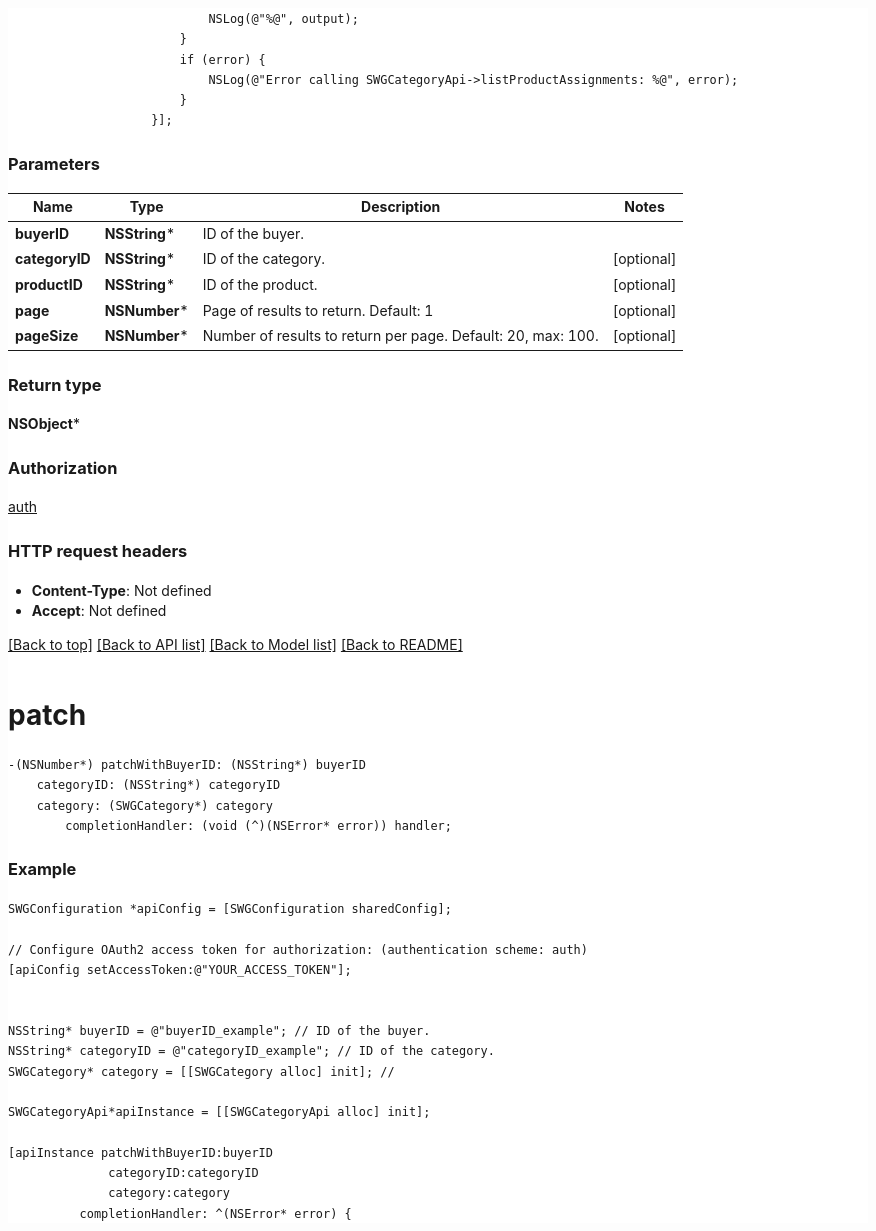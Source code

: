 ```objc
                            NSLog(@"%@", output);
                        }
                        if (error) {
                            NSLog(@"Error calling SWGCategoryApi->listProductAssignments: %@", error);
                        }
                    }];
```

### Parameters

Name | Type | Description  | Notes
------------- | ------------- | ------------- | -------------
 **buyerID** | **NSString***| ID of the buyer. | 
 **categoryID** | **NSString***| ID of the category. | [optional] 
 **productID** | **NSString***| ID of the product. | [optional] 
 **page** | **NSNumber***| Page of results to return. Default: 1 | [optional] 
 **pageSize** | **NSNumber***| Number of results to return per page. Default: 20, max: 100. | [optional] 

### Return type

**NSObject***

### Authorization

[auth](../README.md#auth)

### HTTP request headers

 - **Content-Type**: Not defined
 - **Accept**: Not defined

[[Back to top]](#) [[Back to API list]](../README.md#documentation-for-api-endpoints) [[Back to Model list]](../README.md#documentation-for-models) [[Back to README]](../README.md)

# **patch**
```objc
-(NSNumber*) patchWithBuyerID: (NSString*) buyerID
    categoryID: (NSString*) categoryID
    category: (SWGCategory*) category
        completionHandler: (void (^)(NSError* error)) handler;
```



### Example 
```objc
SWGConfiguration *apiConfig = [SWGConfiguration sharedConfig];

// Configure OAuth2 access token for authorization: (authentication scheme: auth)
[apiConfig setAccessToken:@"YOUR_ACCESS_TOKEN"];


NSString* buyerID = @"buyerID_example"; // ID of the buyer.
NSString* categoryID = @"categoryID_example"; // ID of the category.
SWGCategory* category = [[SWGCategory alloc] init]; // 

SWGCategoryApi*apiInstance = [[SWGCategoryApi alloc] init];

[apiInstance patchWithBuyerID:buyerID
              categoryID:categoryID
              category:category
          completionHandler: ^(NSError* error) {
```